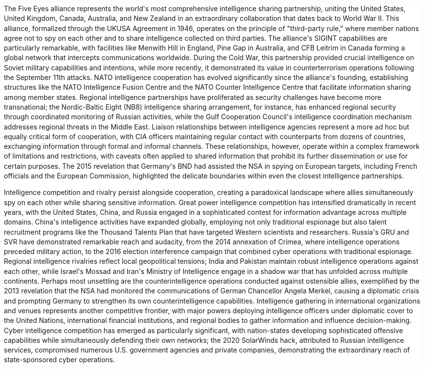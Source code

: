 The Five Eyes alliance represents the world's most comprehensive intelligence sharing partnership, uniting the United States, United Kingdom, Canada, Australia, and New Zealand in an extraordinary collaboration that dates back to World War II. This alliance, formalized through the UKUSA Agreement in 1946, operates on the principle of "third-party rule," where member nations agree not to spy on each other and to share intelligence collected on third parties. The alliance's SIGINT capabilities are particularly remarkable, with facilities like Menwith Hill in England, Pine Gap in Australia, and CFB Leitrim in Canada forming a global network that intercepts communications worldwide. During the Cold War, this partnership provided crucial intelligence on Soviet military capabilities and intentions, while more recently, it demonstrated its value in counterterrorism operations following the September 11th attacks. NATO intelligence cooperation has evolved significantly since the alliance's founding, establishing structures like the NATO Intelligence Fusion Centre and the NATO Counter Intelligence Centre that facilitate information sharing among member states. Regional intelligence partnerships have proliferated as security challenges have become more transnational; the Nordic-Baltic Eight (NB8) intelligence sharing arrangement, for instance, has enhanced regional security through coordinated monitoring of Russian activities, while the Gulf Cooperation Council's intelligence coordination mechanism addresses regional threats in the Middle East. Liaison relationships between intelligence agencies represent a more ad hoc but equally critical form of cooperation, with CIA officers maintaining regular contact with counterparts from dozens of countries, exchanging information through formal and informal channels. These relationships, however, operate within a complex framework of limitations and restrictions, with caveats often applied to shared information that prohibit its further dissemination or use for certain purposes. The 2015 revelation that Germany's BND had assisted the NSA in spying on European targets, including French officials and the European Commission, highlighted the delicate boundaries within even the closest intelligence partnerships.

Intelligence competition and rivalry persist alongside cooperation, creating a paradoxical landscape where allies simultaneously spy on each other while sharing sensitive information. Great power intelligence competition has intensified dramatically in recent years, with the United States, China, and Russia engaged in a sophisticated contest for information advantage across multiple domains. China's intelligence activities have expanded globally, employing not only traditional espionage but also talent recruitment programs like the Thousand Talents Plan that have targeted Western scientists and researchers. Russia's GRU and SVR have demonstrated remarkable reach and audacity, from the 2014 annexation of Crimea, where intelligence operations preceded military action, to the 2016 election interference campaign that combined cyber operations with traditional espionage. Regional intelligence rivalries reflect local geopolitical tensions; India and Pakistan maintain robust intelligence operations against each other, while Israel's Mossad and Iran's Ministry of Intelligence engage in a shadow war that has unfolded across multiple continents. Perhaps most unsettling are the counterintelligence operations conducted against ostensible allies, exemplified by the 2013 revelation that the NSA had monitored the communications of German Chancellor Angela Merkel, causing a diplomatic crisis and prompting Germany to strengthen its own counterintelligence capabilities. Intelligence gathering in international organizations and venues represents another competitive frontier, with major powers deploying intelligence officers under diplomatic cover to the United Nations, international financial institutions, and regional bodies to gather information and influence decision-making. Cyber intelligence competition has emerged as particularly significant, with nation-states developing sophisticated offensive capabilities while simultaneously defending their own networks; the 2020 SolarWinds hack, attributed to Russian intelligence services, compromised numerous U.S. government agencies and private companies, demonstrating the extraordinary reach of state-sponsored cyber operations.
